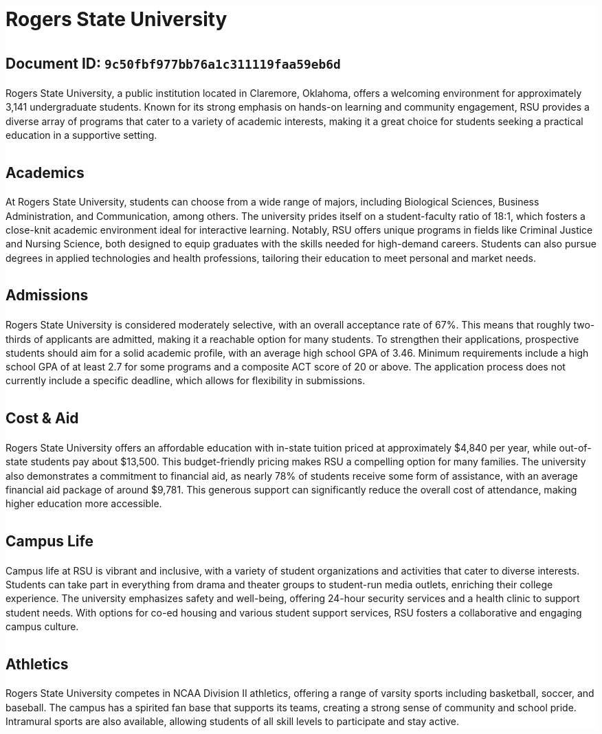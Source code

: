 # Rogers State University

**Document ID:** `9c50fbf977bb76a1c311119faa59eb6d`
---

Rogers State University, a public institution located in Claremore, Oklahoma, offers a welcoming environment for approximately 3,141 undergraduate students. Known for its strong emphasis on hands-on learning and community engagement, RSU provides a diverse array of programs that cater to a variety of academic interests, making it a great choice for students seeking a practical education in a supportive setting.

## Academics
At Rogers State University, students can choose from a wide range of majors, including Biological Sciences, Business Administration, and Communication, among others. The university prides itself on a student-faculty ratio of 18:1, which fosters a close-knit academic environment ideal for interactive learning. Notably, RSU offers unique programs in fields like Criminal Justice and Nursing Science, both designed to equip graduates with the skills needed for high-demand careers. Students can also pursue degrees in applied technologies and health professions, tailoring their education to meet personal and market needs.

## Admissions
Rogers State University is considered moderately selective, with an overall acceptance rate of 67%. This means that roughly two-thirds of applicants are admitted, making it a reachable option for many students. To strengthen their applications, prospective students should aim for a solid academic profile, with an average high school GPA of 3.46. Minimum requirements include a high school GPA of at least 2.7 for some programs and a composite ACT score of 20 or above. The application process does not currently include a specific deadline, which allows for flexibility in submissions.

## Cost & Aid
Rogers State University offers an affordable education with in-state tuition priced at approximately $4,840 per year, while out-of-state students pay about $13,500. This budget-friendly pricing makes RSU a compelling option for many families. The university also demonstrates a commitment to financial aid, as nearly 78% of students receive some form of assistance, with an average financial aid package of around $9,781. This generous support can significantly reduce the overall cost of attendance, making higher education more accessible.

## Campus Life
Campus life at RSU is vibrant and inclusive, with a variety of student organizations and activities that cater to diverse interests. Students can take part in everything from drama and theater groups to student-run media outlets, enriching their college experience. The university emphasizes safety and well-being, offering 24-hour security services and a health clinic to support student needs. With options for co-ed housing and various student support services, RSU fosters a collaborative and engaging campus culture.

## Athletics
Rogers State University competes in NCAA Division II athletics, offering a range of varsity sports including basketball, soccer, and baseball. The campus has a spirited fan base that supports its teams, creating a strong sense of community and school pride. Intramural sports are also available, allowing students of all skill levels to participate and stay active.
